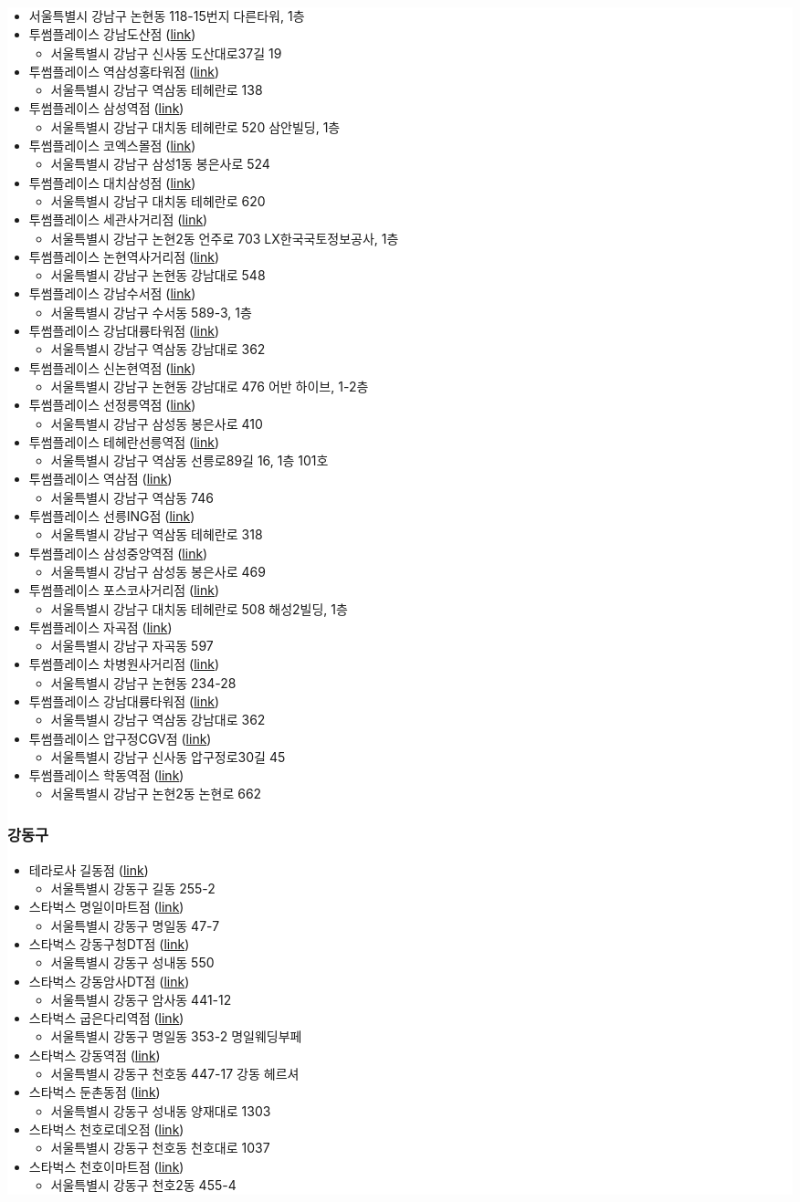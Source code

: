    - 서울특별시 강남구 논현동 118-15번지 다른타워, 1층
- 투썸플레이스 강남도산점 ([link](https://maps.google.com/?cid=16880526408386148185))
   - 서울특별시 강남구 신사동 도산대로37길 19
- 투썸플레이스 역삼성홍타워점 ([link](https://maps.google.com/?cid=17056805794955351912))
   - 서울특별시 강남구 역삼동 테헤란로 138
- 투썸플레이스 삼성역점 ([link](https://maps.google.com/?cid=17816931592512091181))
   - 서울특별시 강남구 대치동 테헤란로 520 삼안빌딩, 1층
- 투썸플레이스 코엑스몰점 ([link](https://maps.google.com/?cid=12962810127419361772))
   - 서울특별시 강남구 삼성1동 봉은사로 524
- 투썸플레이스 대치삼성점 ([link](https://maps.google.com/?cid=17754588394014279043))
   - 서울특별시 강남구 대치동 테헤란로 620
- 투썸플레이스 세관사거리점 ([link](https://maps.google.com/?cid=16133371793401031958))
   - 서울특별시 강남구 논현2동 언주로 703 LX한국국토정보공사, 1층
- 투썸플레이스 논현역사거리점 ([link](https://maps.google.com/?cid=18202913149674494612))
   - 서울특별시 강남구 논현동 강남대로 548
- 투썸플레이스 강남수서점 ([link](https://maps.google.com/?cid=3080628365036733010))
   - 서울특별시 강남구 수서동 589-3, 1층
- 투썸플레이스 강남대륭타워점 ([link](https://maps.google.com/?cid=17211213976667622285))
   - 서울특별시 강남구 역삼동 강남대로 362
- 투썸플레이스 신논현역점 ([link](https://maps.google.com/?cid=5030090139539212634))
   - 서울특별시 강남구 논현동 강남대로 476 어반 하이브, 1-2층
- 투썸플레이스 선정릉역점 ([link](https://maps.google.com/?cid=10781896275420757965))
   - 서울특별시 강남구 삼성동 봉은사로 410
- 투썸플레이스 테헤란선릉역점 ([link](https://maps.google.com/?cid=4914156398024518741))
   - 서울특별시 강남구 역삼동 선릉로89길 16, 1층 101호
- 투썸플레이스 역삼점 ([link](https://maps.google.com/?cid=18297498176143411434))
   - 서울특별시 강남구 역삼동 746
- 투썸플레이스 선릉ING점 ([link](https://maps.google.com/?cid=16928395914401159524))
   - 서울특별시 강남구 역삼동 테헤란로 318
- 투썸플레이스 삼성중앙역점 ([link](https://maps.google.com/?cid=8147657102249230699))
   - 서울특별시 강남구 삼성동 봉은사로 469
- 투썸플레이스 포스코사거리점 ([link](https://maps.google.com/?cid=17165306332538137531))
   - 서울특별시 강남구 대치동 테헤란로 508 해성2빌딩, 1층
- 투썸플레이스 자곡점 ([link](https://maps.google.com/?cid=13158411948433666438))
   - 서울특별시 강남구 자곡동 597
- 투썸플레이스 차병원사거리점 ([link](https://maps.google.com/?cid=4456671960049023263))
   - 서울특별시 강남구 논현동 234-28
- 투썸플레이스 강남대륭타워점 ([link](https://maps.google.com/?cid=17211213976667622285))
   - 서울특별시 강남구 역삼동 강남대로 362
- 투썸플레이스 압구정CGV점 ([link](https://maps.google.com/?cid=17213106564876937460))
   - 서울특별시 강남구 신사동 압구정로30길 45
- 투썸플레이스 학동역점 ([link](https://maps.google.com/?cid=1656704164896111614))
   - 서울특별시 강남구 논현2동 논현로 662

### 강동구

- 테라로사 길동점 ([link](https://goo.gl/maps/E77MknGtMZjgSQ3y8))
   - 서울특별시 강동구 길동 255-2
- 스타벅스 명일이마트점 ([link](https://maps.google.com/?cid=8553215300384195544))
   - 서울특별시 강동구 명일동 47-7
- 스타벅스 강동구청DT점 ([link](https://maps.google.com/?cid=14957727249905363587))
   - 서울특별시 강동구 성내동 550
- 스타벅스 강동암사DT점 ([link](https://maps.google.com/?cid=7932162329037239548))
   - 서울특별시 강동구 암사동 441-12
- 스타벅스 굽은다리역점 ([link](https://maps.google.com/?cid=1527726981961311131))
   - 서울특별시 강동구 명일동 353-2 명일웨딩부페
- 스타벅스 강동역점 ([link](https://maps.google.com/?cid=15552099911673100089))
   - 서울특별시 강동구 천호동 447-17 강동 헤르셔
- 스타벅스 둔촌동점 ([link](https://maps.google.com/?cid=3336295605067202347))
   - 서울특별시 강동구 성내동 양재대로 1303
- 스타벅스 천호로데오점 ([link](https://maps.google.com/?cid=15226619788341552816))
   - 서울특별시 강동구 천호동 천호대로 1037
- 스타벅스 천호이마트점 ([link](https://maps.google.com/?cid=622636801586715855))
   - 서울특별시 강동구 천호2동 455-4